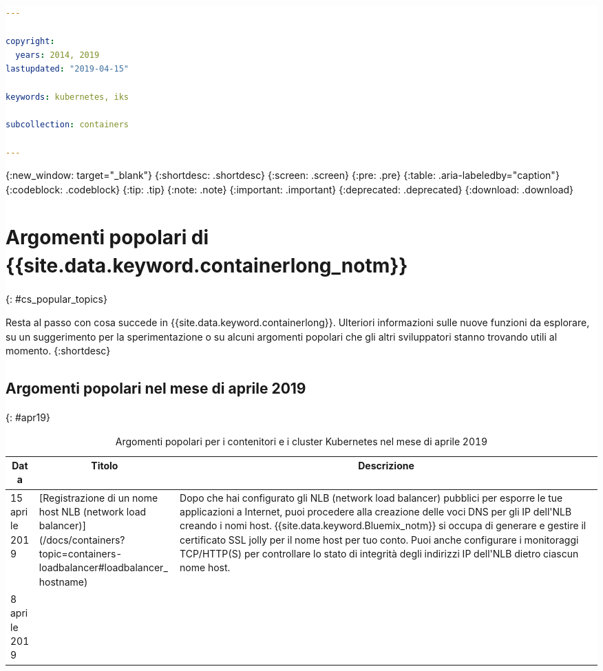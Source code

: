 ```yaml
---

copyright:
  years: 2014, 2019
lastupdated: "2019-04-15"

keywords: kubernetes, iks

subcollection: containers

---
```


{:new_window: target="_blank"}
{:shortdesc: .shortdesc}
{:screen: .screen}
{:pre: .pre}
{:table: .aria-labeledby="caption"}
{:codeblock: .codeblock}
{:tip: .tip}
{:note: .note}
{:important: .important}
{:deprecated: .deprecated}
{:download: .download}



# Argomenti popolari di {{site.data.keyword.containerlong_notm}}
{: #cs_popular_topics}

Resta al passo con cosa succede in {{site.data.keyword.containerlong}}. Ulteriori informazioni sulle nuove funzioni da esplorare, su un suggerimento per la sperimentazione o su alcuni argomenti popolari che gli altri sviluppatori stanno trovando utili al momento.
{:shortdesc}



## Argomenti popolari nel mese di aprile 2019
{: #apr19}

<table summary="La tabella mostra gli argomenti popolari. Le righe devono essere lette da sinistra a destra, con la data nella colonna uno, il titolo della funzione nella colonna due e una descrizione nella colonna tre.">
<caption>Argomenti popolari per i contenitori e i cluster Kubernetes nel mese di aprile 2019</caption>
<thead>
<th>Data</th>
<th>Titolo</th>
<th>Descrizione</th>
</thead>
<tbody>
<tr>
<td>15 aprile 2019</td>
<td>[Registrazione di un nome host NLB (network load balancer)](/docs/containers?topic=containers-loadbalancer#loadbalancer_hostname)</td>
<td>Dopo che hai configurato gli NLB (network load balancer) pubblici per esporre le tue applicazioni a Internet, puoi procedere alla creazione delle voci DNS per gli IP dell'NLB creando i nomi host. {{site.data.keyword.Bluemix_notm}} si occupa di generare e gestire il certificato SSL jolly per il nome host per tuo conto. Puoi anche configurare i monitoraggi TCP/HTTP(S) per controllare lo stato di integrità degli indirizzi IP dell'NLB dietro ciascun nome host.</td>
</tr>
<tr>
<td>8 aprile 2019</td>